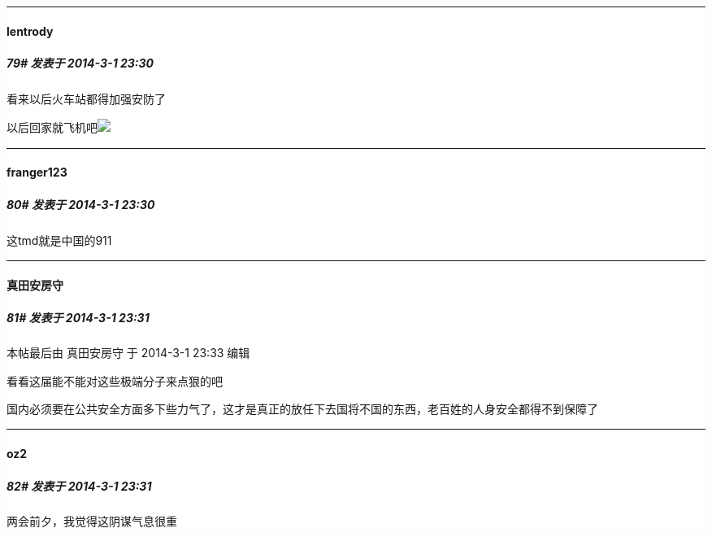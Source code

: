 

*****

####  lentrody  
##### 79#       发表于 2014-3-1 23:30




看来以后火车站都得加强安防了

以后回家就飞机吧<img src="https://static.saraba1st.com/image/smiley/face/09.gif" referrerpolicy="no-referrer">







*****

####  franger123  
##### 80#       发表于 2014-3-1 23:30




这tmd就是中国的911







*****

####  真田安房守  
##### 81#       发表于 2014-3-1 23:31



 本帖最后由 真田安房守 于 2014-3-1 23:33 编辑 

看看这届能不能对这些极端分子来点狠的吧

国内必须要在公共安全方面多下些力气了，这才是真正的放任下去国将不国的东西，老百姓的人身安全都得不到保障了







*****

####  oz2  
##### 82#       发表于 2014-3-1 23:31




两会前夕，我觉得这阴谋气息很重




